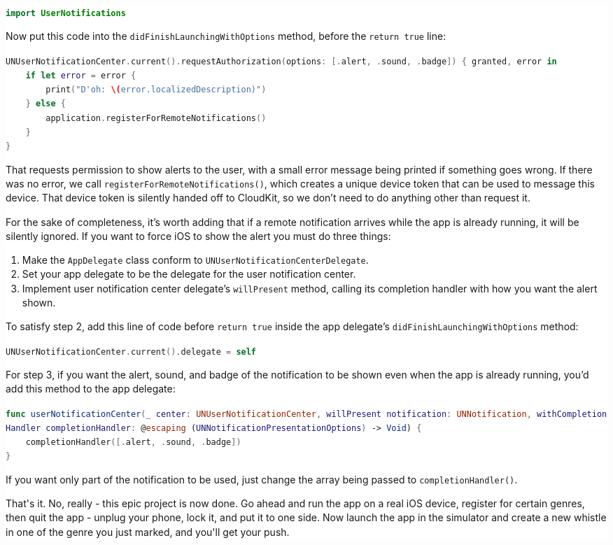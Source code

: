```swift
import UserNotifications
```

Now put this code into the `didFinishLaunchingWithOptions` method, before the `return true` line:

```swift
UNUserNotificationCenter.current().requestAuthorization(options: [.alert, .sound, .badge]) { granted, error in
    if let error = error {
        print("D'oh: \(error.localizedDescription)")
    } else {
        application.registerForRemoteNotifications()
    }
}
```

That requests permission to show alerts to the user, with a small error message being printed if something goes wrong. If there was no error, we call `registerForRemoteNotifications()`, which creates a unique device token that can be used to message this device. That device token is silently handed off to CloudKit, so we don’t need to do anything other than request it.

For the sake of completeness, it’s worth adding that if a remote notification arrives while the app is already running, it will be silently ignored. If you want to force iOS to show the alert you must do three things:

1. Make the `AppDelegate` class conform to `UNUserNotificationCenterDelegate`.
2. Set your app delegate to be the delegate for the user notification center.
3. Implement user notification center delegate’s `willPresent` method, calling its completion handler with how you want the alert shown.

To satisfy step 2, add this line of code before `return true` inside the app delegate’s `didFinishLaunchingWithOptions` method:

```swift
UNUserNotificationCenter.current().delegate = self
```

For step 3, if you want the alert, sound, and badge of the notification to be shown even when the app is already running, you’d add this method to the app delegate:

```swift
func userNotificationCenter(_ center: UNUserNotificationCenter, willPresent notification: UNNotification, withCompletionHandler completionHandler: @escaping (UNNotificationPresentationOptions) -> Void) {
    completionHandler([.alert, .sound, .badge])
}
```

If you want only part of the notification to be used, just change the array being passed to `completionHandler()`.

That's it. No, really - this epic project is now done. Go ahead and run the app on a real iOS device, register for certain genres, then quit the app - unplug your phone, lock it, and put it to one side. Now launch the app in the simulator and create a new whistle in one of the genre you just marked, and you'll get your push.

